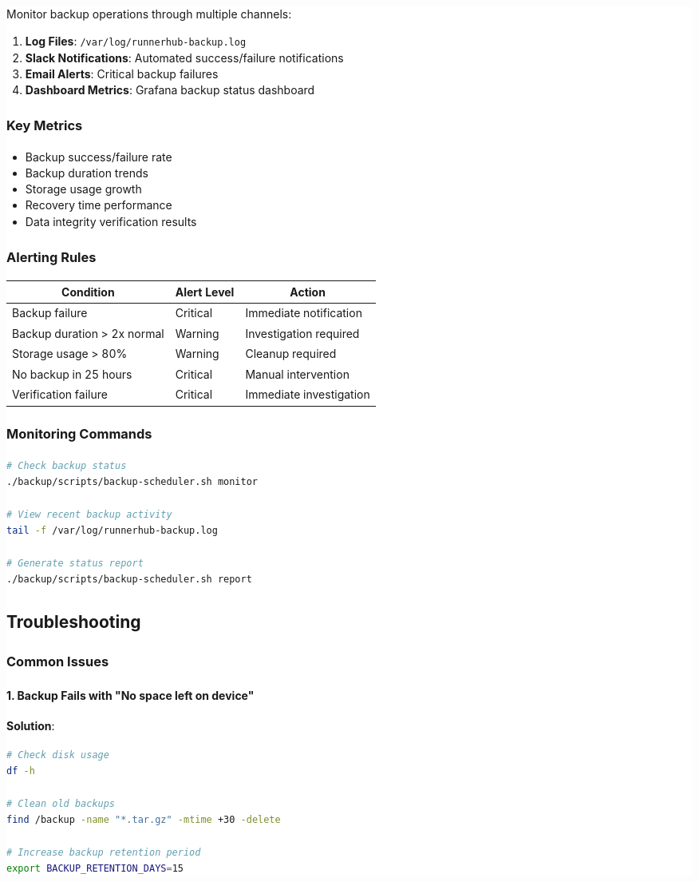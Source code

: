 Monitor backup operations through multiple channels:

1. **Log Files**: `/var/log/runnerhub-backup.log`
2. **Slack Notifications**: Automated success/failure notifications
3. **Email Alerts**: Critical backup failures
4. **Dashboard Metrics**: Grafana backup status dashboard

### Key Metrics

- Backup success/failure rate
- Backup duration trends
- Storage usage growth
- Recovery time performance
- Data integrity verification results

### Alerting Rules

| Condition | Alert Level | Action |
|-----------|-------------|---------|
| Backup failure | Critical | Immediate notification |
| Backup duration > 2x normal | Warning | Investigation required |
| Storage usage > 80% | Warning | Cleanup required |
| No backup in 25 hours | Critical | Manual intervention |
| Verification failure | Critical | Immediate investigation |

### Monitoring Commands

```bash
# Check backup status
./backup/scripts/backup-scheduler.sh monitor

# View recent backup activity
tail -f /var/log/runnerhub-backup.log

# Generate status report
./backup/scripts/backup-scheduler.sh report
```

## Troubleshooting

### Common Issues

#### 1. Backup Fails with "No space left on device"

**Solution**:
```bash
# Check disk usage
df -h

# Clean old backups
find /backup -name "*.tar.gz" -mtime +30 -delete

# Increase backup retention period
export BACKUP_RETENTION_DAYS=15
```
